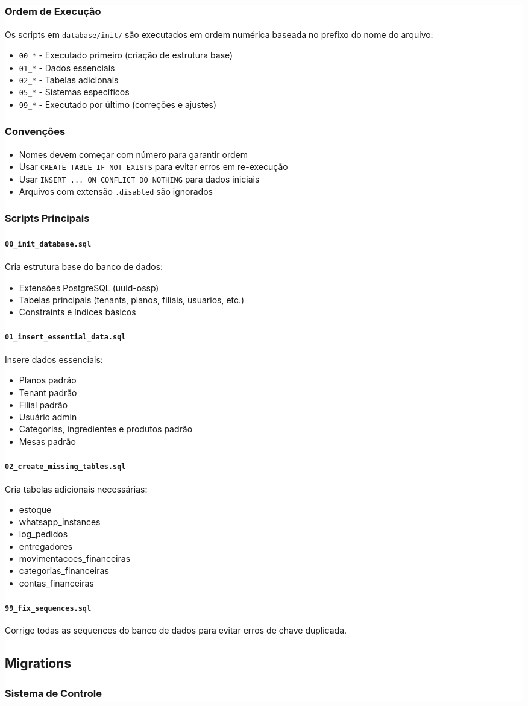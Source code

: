 ### Ordem de Execução

Os scripts em `database/init/` são executados em ordem numérica baseada no prefixo do nome do arquivo:

- `00_*` - Executado primeiro (criação de estrutura base)
- `01_*` - Dados essenciais
- `02_*` - Tabelas adicionais
- `05_*` - Sistemas específicos
- `99_*` - Executado por último (correções e ajustes)

### Convenções

- Nomes devem começar com número para garantir ordem
- Usar `CREATE TABLE IF NOT EXISTS` para evitar erros em re-execução
- Usar `INSERT ... ON CONFLICT DO NOTHING` para dados iniciais
- Arquivos com extensão `.disabled` são ignorados

### Scripts Principais

#### `00_init_database.sql`
Cria estrutura base do banco de dados:
- Extensões PostgreSQL (uuid-ossp)
- Tabelas principais (tenants, planos, filiais, usuarios, etc.)
- Constraints e índices básicos

#### `01_insert_essential_data.sql`
Insere dados essenciais:
- Planos padrão
- Tenant padrão
- Filial padrão
- Usuário admin
- Categorias, ingredientes e produtos padrão
- Mesas padrão

#### `02_create_missing_tables.sql`
Cria tabelas adicionais necessárias:
- estoque
- whatsapp_instances
- log_pedidos
- entregadores
- movimentacoes_financeiras
- categorias_financeiras
- contas_financeiras

#### `99_fix_sequences.sql`
Corrige todas as sequences do banco de dados para evitar erros de chave duplicada.

## Migrations

### Sistema de Controle
